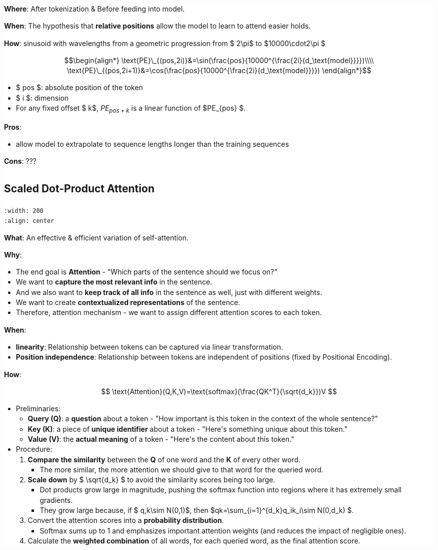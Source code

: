 **Where**: After tokenization & Before feeding into model.

**When**: The hypothesis that **relative positions** allow the model to learn to attend easier holds.

**How**: sinusoid with wavelengths from a geometric progression from $ 2\pi$ to $10000\cdot2\pi $

$$\begin{align*}
\text{PE}\_{(pos,2i)}&=\sin(\frac{pos}{10000^{\frac{2i}{d_\text{model}}}})\\\\
\text{PE}\_{(pos,2i+1)}&=\cos(\frac{pos}{10000^{\frac{2i}{d_\text{model}}}})
\end{align*}$$

- $ pos $: absolute position of the token
- $ i $: dimension
- For any fixed offset $ k$, $PE_{pos+k}$ is a linear function of $PE_{pos} $.

**Pros**:
- allow model to extrapolate to sequence lengths longer than the training sequences

**Cons**: ???



## Scaled Dot-Product Attention

```{image} ../images/scaled_dot_product_attention.png
:width: 200
:align: center
```

**What**: An effective & efficient variation of self-attention.

**Why**:
- The end goal is **Attention** - "Which parts of the sentence should we focus on?"
- We want to **capture the most relevant info** in the sentence.
- And we also want to **keep track of all info** in the sentence as well, just with different weights.
- We want to create **contextualized representations** of the sentence.
- Therefore, attention mechanism - we want to assign different attention scores to each token.

**When**:
- **linearity**: Relationship between tokens can be captured via linear transformation.
- **Position independence**: Relationship between tokens are independent of positions (fixed by Positional Encoding).

**How**:

$$
\text{Attention}(Q,K,V)=\text{softmax}(\frac{QK^T}{\sqrt{d_k}})V
$$

- Preliminaries:
    - **Query (Q)**: a **question** about a token - "How important is this token in the context of the whole sentence?"
    - **Key (K)**: a piece of **unique identifier** about a token - "Here's something unique about this token."
    - **Value (V)**: the **actual meaning** of a token - "Here's the content about this token."
- Procedure:
    1. **Compare the similarity** between the **Q** of one word and the **K** of every other word.
        - The more similar, the more attention we should give to that word for the queried word.
    2. **Scale down** by $ \sqrt{d_k} $ to avoid the similarity scores being too large.
        - Dot products grow large in magnitude, pushing the softmax function into regions where it has extremely small gradients.
        - They grow large because, if $ q,k\sim N(0,1)$, then $qk=\sum_{i=1}^{d_k}q_ik_i\sim N(0,d_k) $.
    3. Convert the attention scores into a **probability distribution**.
        - Softmax sums up to 1 and emphasizes important attention weights (and reduces the impact of negligible ones).
    4. Calculate the **weighted combination** of all words, for each queried word, as the final attention score.
